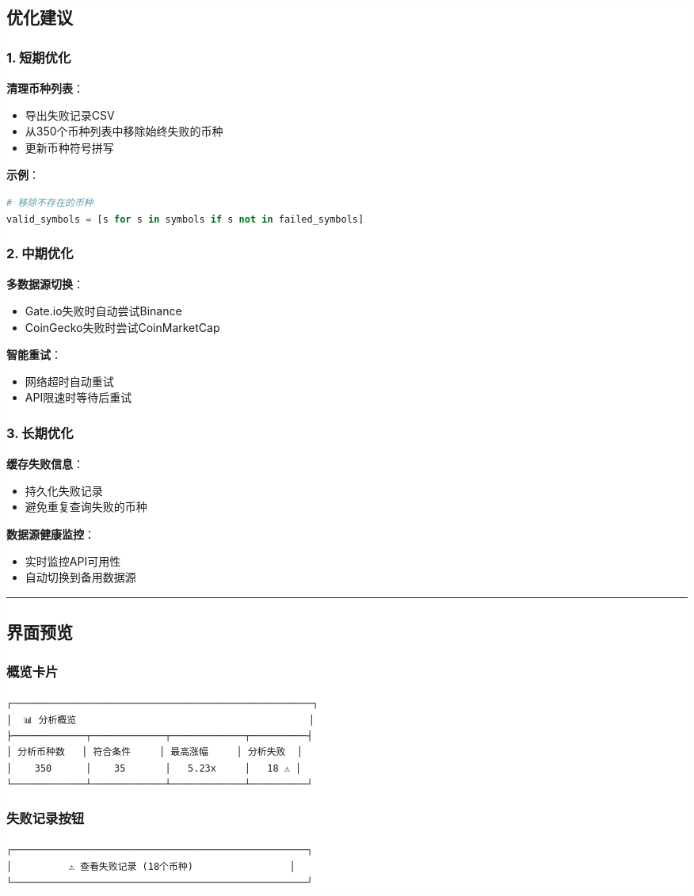 ## 优化建议

### 1. 短期优化

**清理币种列表**：
- 导出失败记录CSV
- 从350个币种列表中移除始终失败的币种
- 更新币种符号拼写

**示例**：
```python
# 移除不存在的币种
valid_symbols = [s for s in symbols if s not in failed_symbols]
```

### 2. 中期优化

**多数据源切换**：
- Gate.io失败时自动尝试Binance
- CoinGecko失败时尝试CoinMarketCap

**智能重试**：
- 网络超时自动重试
- API限速时等待后重试

### 3. 长期优化

**缓存失败信息**：
- 持久化失败记录
- 避免重复查询失败的币种

**数据源健康监控**：
- 实时监控API可用性
- 自动切换到备用数据源

---

## 界面预览

### 概览卡片
```
┌─────────────────────────────────────────────────────┐
│  📊 分析概览                                         │
├─────────────┬─────────────┬─────────────┬──────────┤
│ 分析币种数   │ 符合条件     │ 最高涨幅     │ 分析失败  │
│    350      │    35       │   5.23x     │   18 ⚠️ │
└─────────────┴─────────────┴─────────────┴──────────┘
```

### 失败记录按钮
```
┌────────────────────────────────────────────────────┐
│          ⚠️ 查看失败记录 (18个币种)                 │
└────────────────────────────────────────────────────┘
```
